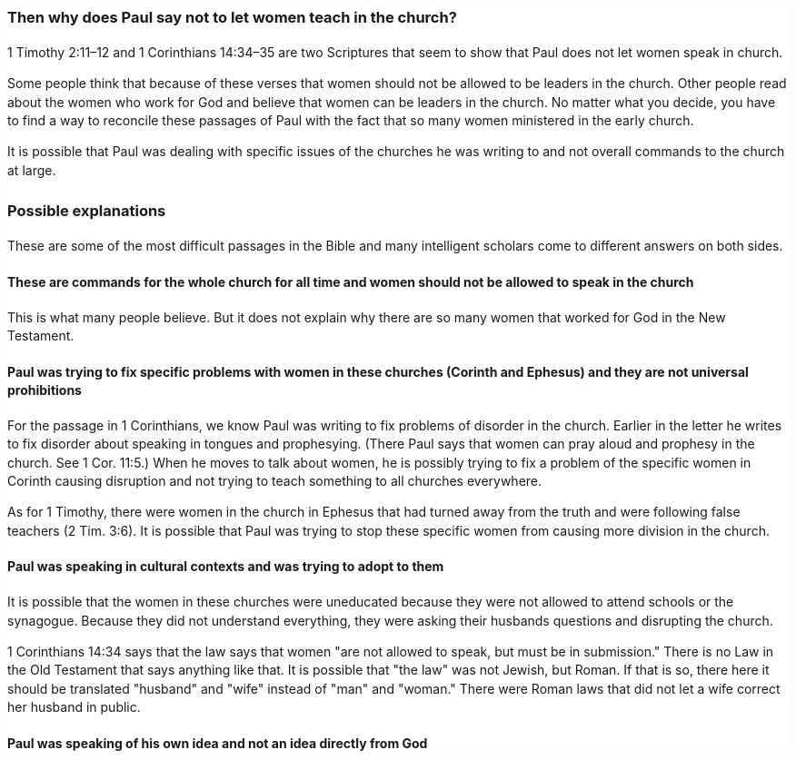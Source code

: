 ### Then why does Paul say not to let women teach in the church?

1 Timothy 2:11–12 and 1 Corinthians 14:34–35 are two Scriptures that seem to show that Paul does not let women speak in church.

Some people think that because of these verses that women should not be allowed to be leaders in the church. Other people read about the women who work for God and believe that women can be leaders in the church. No matter what you decide, you have to find a way to reconcile these passages of Paul with the fact that so many women ministered in the early church.

It is possible that Paul was dealing with specific issues of the churches he was writing to and not overall commands to the church at large.

### Possible explanations

These are some of the most difficult passages in the Bible and many intelligent scholars come to different answers on both sides.

#### These are commands for the whole church for all time and women should not be allowed to speak in the church

This is what many people believe. But it does not explain why there are so many women that worked for God in the New Testament.

#### Paul was trying to fix specific problems with women in these churches (Corinth and Ephesus) and they are not universal prohibitions

For the passage in 1 Corinthians, we know Paul was writing to fix problems of disorder in the church. Earlier in the letter he writes to fix disorder about speaking in tongues and prophesying. (There Paul says that women can pray aloud and prophesy in the church. See 1 Cor. 11:5.) When he moves to talk about women, he is possibly trying to fix a problem of the specific women in Corinth causing disruption and not trying to teach something to all churches everywhere.

As for 1 Timothy, there were women in the church in Ephesus that had turned away from the truth and were following false teachers (2 Tim. 3:6). It is possible that Paul was trying to stop these specific women from causing more division in the church.

#### Paul was speaking in cultural contexts and was trying to adopt to them

It is possible that the women in these churches were uneducated because they were not allowed to attend schools or the synagogue. Because they did not understand everything, they were asking their husbands questions and disrupting the church.

1 Corinthians 14:34 says that the law says that women "are not allowed to speak, but must be in submission." There is no Law in the Old Testament that says anything like that. It is possible that "the law" was not Jewish, but Roman. If that is so, there here it should be translated "husband" and "wife" instead of "man" and "woman." There were Roman laws that did not let a wife correct her husband in public.



#### Paul was speaking of his own idea and not an idea directly from God
